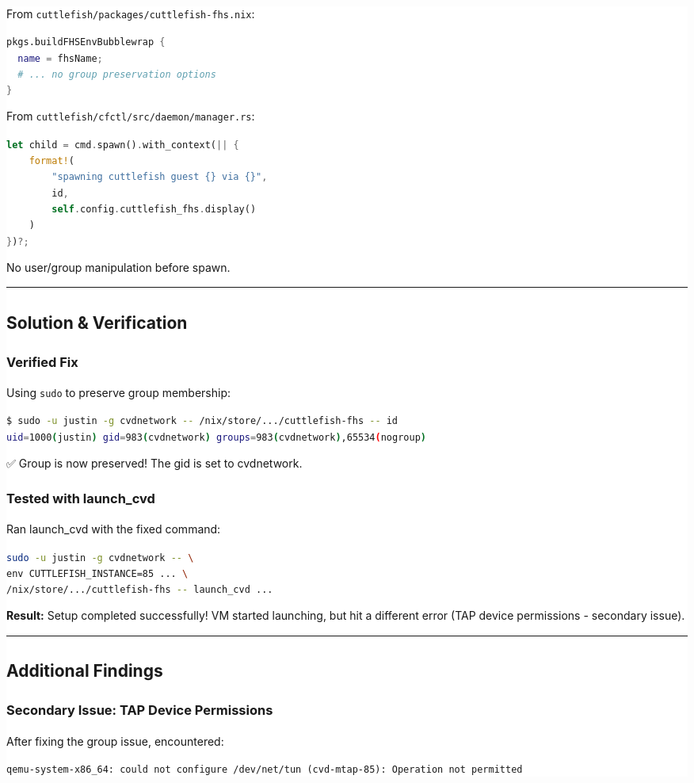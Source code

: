 From `cuttlefish/packages/cuttlefish-fhs.nix`:
```nix
pkgs.buildFHSEnvBubblewrap {
  name = fhsName;
  # ... no group preservation options
}
```

From `cuttlefish/cfctl/src/daemon/manager.rs`:
```rust
let child = cmd.spawn().with_context(|| {
    format!(
        "spawning cuttlefish guest {} via {}",
        id,
        self.config.cuttlefish_fhs.display()
    )
})?;
```

No user/group manipulation before spawn.

---

## Solution & Verification

### Verified Fix

Using `sudo` to preserve group membership:
```bash
$ sudo -u justin -g cvdnetwork -- /nix/store/.../cuttlefish-fhs -- id
uid=1000(justin) gid=983(cvdnetwork) groups=983(cvdnetwork),65534(nogroup)
```

✅ Group is now preserved! The gid is set to cvdnetwork.

### Tested with launch_cvd

Ran launch_cvd with the fixed command:
```bash
sudo -u justin -g cvdnetwork -- \
env CUTTLEFISH_INSTANCE=85 ... \
/nix/store/.../cuttlefish-fhs -- launch_cvd ...
```

**Result:** Setup completed successfully! VM started launching, but hit a different error (TAP device permissions - secondary issue).

---

## Additional Findings

### Secondary Issue: TAP Device Permissions

After fixing the group issue, encountered:
```
qemu-system-x86_64: could not configure /dev/net/tun (cvd-mtap-85): Operation not permitted
```
